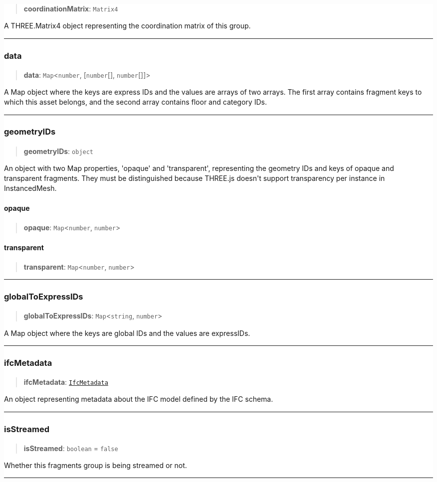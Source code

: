 > **coordinationMatrix**: `Matrix4`

A THREE.Matrix4 object representing the coordination matrix of this group.

***

### data

> **data**: `Map`\<`number`, [`number`[], `number`[]]\>

A Map object where the keys are express IDs and the values are arrays of two arrays.
The first array contains fragment keys to which this asset belongs, and the second array contains floor and category IDs.

***

### geometryIDs

> **geometryIDs**: `object`

An object with two Map properties, 'opaque' and 'transparent', representing the geometry IDs and keys of opaque and transparent fragments. They must be distinguished because THREE.js doesn't support transparency per instance in InstancedMesh.

#### opaque

> **opaque**: `Map`\<`number`, `number`\>

#### transparent

> **transparent**: `Map`\<`number`, `number`\>

***

### globalToExpressIDs

> **globalToExpressIDs**: `Map`\<`string`, `number`\>

A Map object where the keys are global IDs and the values are expressIDs.

***

### ifcMetadata

> **ifcMetadata**: [`IfcMetadata`](../interfaces/IfcMetadata.md)

An object representing metadata about the IFC model defined by the IFC schema.

***

### isStreamed

> **isStreamed**: `boolean` = `false`

Whether this fragments group is being streamed or not.

***
